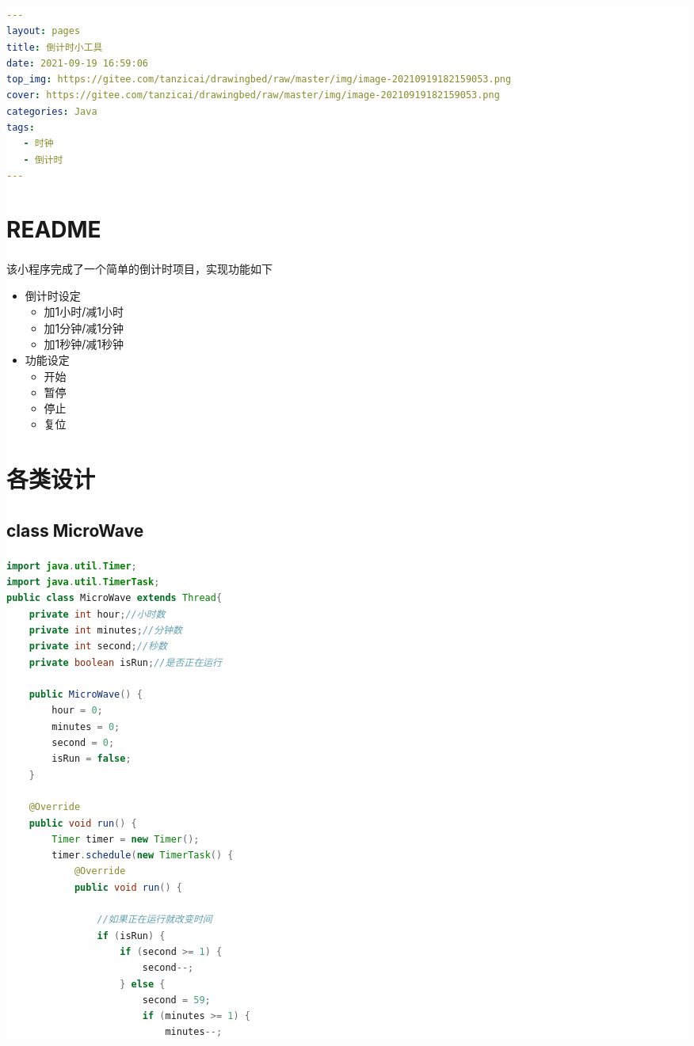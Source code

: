 ```yaml
---
layout: pages
title: 倒计时小工具
date: 2021-09-19 16:59:06
top_img: https://gitee.com/tanzicai/drawingbed/raw/master/img/image-20210919182159053.png
cover: https://gitee.com/tanzicai/drawingbed/raw/master/img/image-20210919182159053.png
categories: Java
tags:	
   - 时钟
   - 倒计时
---
```

# README

该小程序完成了一个简单的倒计时项目，实现功能如下

+ 倒计时设定
  + 加1小时/减1小时
  + 加1分钟/减1分钟
  + 加1秒钟/减1秒钟
+ 功能设定
  + 开始
  + 暂停
  + 停止
  + 复位

# 各类设计

## class MicroWave

```java
import java.util.Timer;
import java.util.TimerTask;
public class MicroWave extends Thread{
    private int hour;//小时数
    private int minutes;//分钟数
    private int second;//秒数
    private boolean isRun;//是否正在运行

    public MicroWave() {
        hour = 0;
        minutes = 0;
        second = 0;
        isRun = false;
    }

    @Override
    public void run() {
        Timer timer = new Timer();
        timer.schedule(new TimerTask() {
            @Override
            public void run() {

                //如果正在运行就改变时间
                if (isRun) {
                    if (second >= 1) {
                        second--;
                    } else {
                        second = 59;
                        if (minutes >= 1) {
                            minutes--;
```